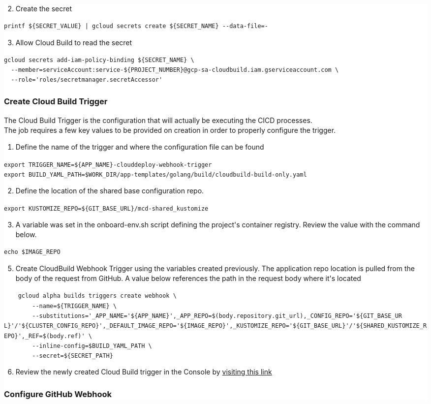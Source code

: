 2. Create the secret

```
printf ${SECRET_VALUE} | gcloud secrets create ${SECRET_NAME} --data-file=-
```

3. Allow Cloud Build to read the secret

```
gcloud secrets add-iam-policy-binding ${SECRET_NAME} \
  --member=serviceAccount:service-${PROJECT_NUMBER}@gcp-sa-cloudbuild.iam.gserviceaccount.com \
  --role='roles/secretmanager.secretAccessor'
```

### Create Cloud Build Trigger

The Cloud Build Trigger is the configuration that will actually be executing the CICD processes.   
The job requires a few key values to be provided on creation in order to properly configure the trigger. 

1. Define the name of the trigger and where the configuration file can be found

```
export TRIGGER_NAME=${APP_NAME}-clouddeploy-webhook-trigger
export BUILD_YAML_PATH=$WORK_DIR/app-templates/golang/build/cloudbuild-build-only.yaml
```

2. Define the location of the shared base configuration repo. 

```
export KUSTOMIZE_REPO=${GIT_BASE_URL}/mcd-shared_kustomize
```

3. A variable was set in the onboard-env.sh script defining the project's container registry. Review the value with the command below. 

```
echo $IMAGE_REPO
```


5. Create CloudBuild Webhook Trigger using the variables created previously. The application repo location is pulled from the body of the request from GitHub. A value below references the path in the request body where it's located

```
    gcloud alpha builds triggers create webhook \
        --name=${TRIGGER_NAME} \
        --substitutions='_APP_NAME='${APP_NAME}',_APP_REPO=$(body.repository.git_url),_CONFIG_REPO='${GIT_BASE_URL}'/'${CLUSTER_CONFIG_REPO}',_DEFAULT_IMAGE_REPO='${IMAGE_REPO}',_KUSTOMIZE_REPO='${GIT_BASE_URL}'/'${SHARED_KUSTOMIZE_REPO}',_REF=$(body.ref)' \
        --inline-config=$BUILD_YAML_PATH \
        --secret=${SECRET_PATH}
```

6. Review the newly created Cloud Build trigger in the Console by [visiting this link](https://console.cloud.google.com/cloud-build/triggers)



### Configure GitHub Webhook
